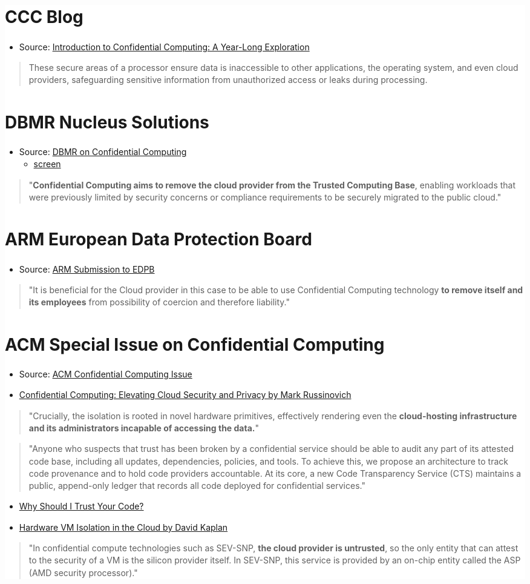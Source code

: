 # CCC Blog

- Source: [Introduction to Confidential Computing: A Year-Long Exploration](https://confidentialcomputing.io/2024/02/27/introduction-to-confidential-computing-a-year-long-exploration-2/)
>These secure areas of a processor ensure data is inaccessible to other
>applications, the operating system, and even cloud providers, safeguarding
>sensitive information from unauthorized access or leaks during processing.

# DBMR Nucleus Solutions

- Source: [DBMR on Confidential Computing](https://www.databridgemarketresearch.com/whitepaper/confidential-computing-the-future-of-cloud-computing-security)
  - [screen](./img/dbmr.png)
> "**Confidential Computing aims to remove the cloud provider from the Trusted
> Computing Base**, enabling workloads that were previously limited by security
> concerns or compliance requirements to be securely migrated to the public
> cloud."

# ARM European Data Protection Board

- Source: [ARM Submission to EDPB](https://www.edpb.europa.eu/sites/default/files/webform/public_consultation_reply/arm_submission_to_edpb_211220_for_recommendations_01_2020.pdf)
> "It is beneficial for the Cloud provider in this case to be able to use
> Confidential Computing technology **to remove itself and its employees** from
> possibility of coercion and therefore liability."

# ACM Special Issue on Confidential Computing

- Source: [ACM Confidential Computing Issue](https://queue.acm.org/issuedetail.cfm?issue=3623393)

- [Confidential Computing: Elevating Cloud Security and Privacy by Mark Russinovich](https://queue.acm.org/detail.cfm?id=3623461)
> "Crucially, the isolation is rooted in novel hardware primitives, effectively
> rendering even the **cloud-hosting infrastructure and its administrators
> incapable of accessing the data.**"

> "Anyone who suspects that trust has been broken by a confidential service
> should be able to audit any part of its attested code base, including all
> updates, dependencies, policies, and tools. To achieve this, we propose an
> architecture to track code provenance and to hold code providers accountable.
> At its core, a new Code Transparency Service (CTS) maintains a public,
> append-only ledger that records all code deployed for confidential services."

- [Why Should I Trust Your Code?](https://queue.acm.org/detail.cfm?id=3623460)

- [Hardware VM Isolation in the Cloud by David Kaplan](https://queue.acm.org/detail.cfm?id=3623392)
> "In confidential compute technologies such as SEV-SNP, **the cloud provider is
> untrusted**, so the only entity that can attest to the security of a VM is the
> silicon provider itself. In SEV-SNP, this service is provided by an on-chip
> entity called the ASP (AMD security processor)."
